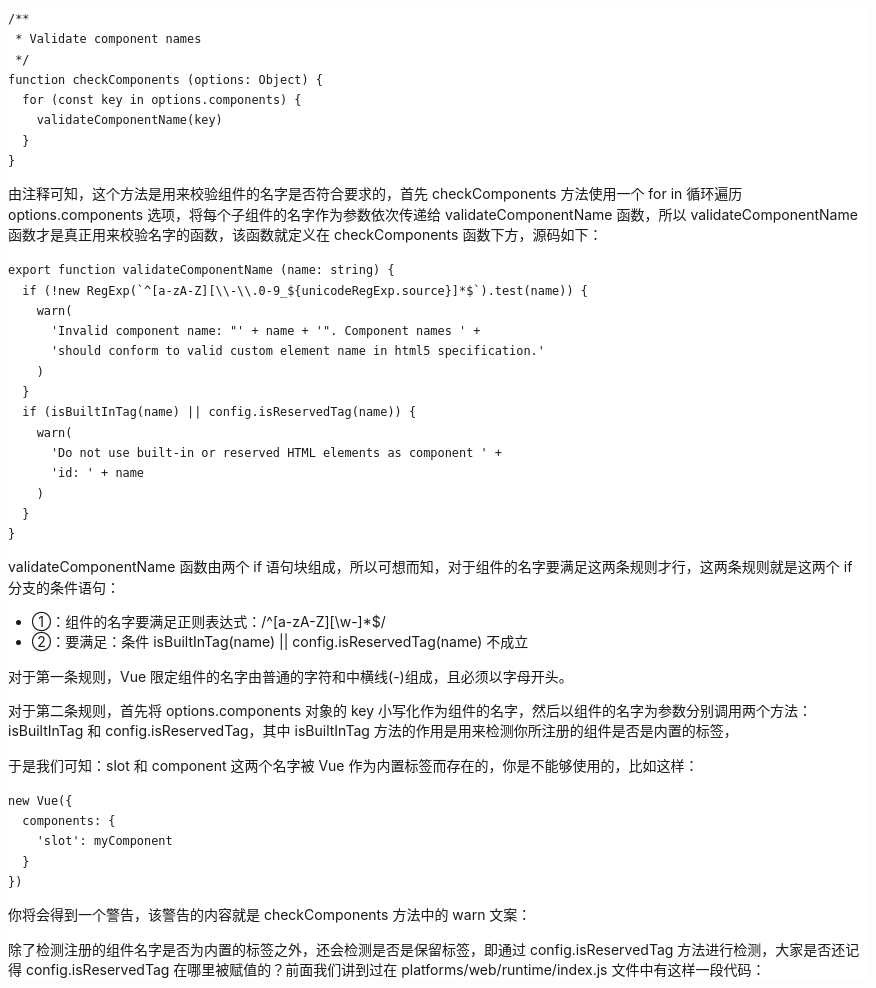 ```JS
/**
 * Validate component names
 */
function checkComponents (options: Object) {
  for (const key in options.components) {
    validateComponentName(key)
  }
}
```

由注释可知，这个方法是用来校验组件的名字是否符合要求的，首先 checkComponents 方法使用一个 for in 循环遍历 options.components 选项，将每个子组件的名字作为参数依次传递给 validateComponentName 函数，所以 validateComponentName 函数才是真正用来校验名字的函数，该函数就定义在 checkComponents 函数下方，源码如下：

```JS
export function validateComponentName (name: string) {
  if (!new RegExp(`^[a-zA-Z][\\-\\.0-9_${unicodeRegExp.source}]*$`).test(name)) {
    warn(
      'Invalid component name: "' + name + '". Component names ' +
      'should conform to valid custom element name in html5 specification.'
    )
  }
  if (isBuiltInTag(name) || config.isReservedTag(name)) {
    warn(
      'Do not use built-in or reserved HTML elements as component ' +
      'id: ' + name
    )
  }
}
```

validateComponentName 函数由两个 if 语句块组成，所以可想而知，对于组件的名字要满足这两条规则才行，这两条规则就是这两个 if 分支的条件语句：

+ ①：组件的名字要满足正则表达式：/^[a-zA-Z][\w-]*$/
+ ②：要满足：条件 isBuiltInTag(name) || config.isReservedTag(name) 不成立

对于第一条规则，Vue 限定组件的名字由普通的字符和中横线(-)组成，且必须以字母开头。

对于第二条规则，首先将 options.components 对象的 key 小写化作为组件的名字，然后以组件的名字为参数分别调用两个方法：isBuiltInTag 和 config.isReservedTag，其中 isBuiltInTag 方法的作用是用来检测你所注册的组件是否是内置的标签， 

于是我们可知：slot 和 component 这两个名字被 Vue 作为内置标签而存在的，你是不能够使用的，比如这样：

```JS
new Vue({
  components: {
    'slot': myComponent
  }
})
```

你将会得到一个警告，该警告的内容就是 checkComponents 方法中的 warn 文案：

除了检测注册的组件名字是否为内置的标签之外，还会检测是否是保留标签，即通过 config.isReservedTag 方法进行检测，大家是否还记得 config.isReservedTag 在哪里被赋值的？前面我们讲到过在 platforms/web/runtime/index.js 文件中有这样一段代码：
